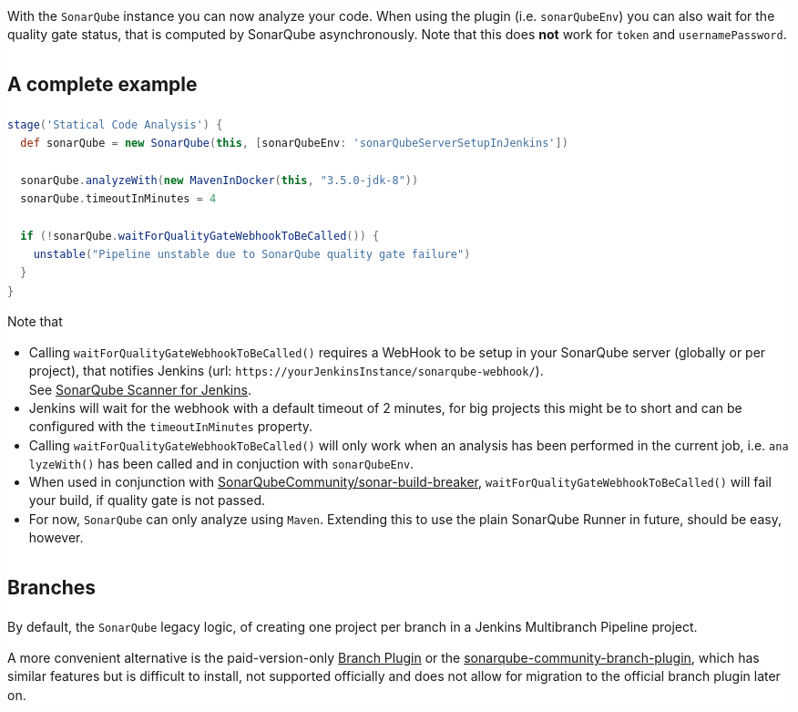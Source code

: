 With the `SonarQube` instance you can now analyze your code. When using the plugin (i.e. `sonarQubeEnv`) you can also
wait for the quality gate status, that is computed by SonarQube asynchronously. Note that this does **not** work for `token`
and `usernamePassword`.
 
## A complete example

```groovy
stage('Statical Code Analysis') {
  def sonarQube = new SonarQube(this, [sonarQubeEnv: 'sonarQubeServerSetupInJenkins'])

  sonarQube.analyzeWith(new MavenInDocker(this, "3.5.0-jdk-8"))
  sonarQube.timeoutInMinutes = 4

  if (!sonarQube.waitForQualityGateWebhookToBeCalled()) {
    unstable("Pipeline unstable due to SonarQube quality gate failure")
  }
}
```

Note that
 
* Calling `waitForQualityGateWebhookToBeCalled()` requires a WebHook to be setup in your SonarQube server (globally or 
  per project), that notifies Jenkins (url: `https://yourJenkinsInstance/sonarqube-webhook/`).  
  See [SonarQube Scanner for Jenkins](https://docs.sonarqube.org/display/SCAN/Analyzing+with+SonarQube+Scanner+for+Jenkins#AnalyzingwithSonarQubeScannerforJenkins-AnalyzinginaJenkinspipeline). 
* Jenkins will wait for the webhook with a default timeout of 2 minutes, for big projects this might be to short and can be configured with the `timeoutInMinutes` property.
* Calling `waitForQualityGateWebhookToBeCalled()` will only work when an analysis has been performed in the current job,
  i.e. `analyzeWith()` has been called and in conjuction with `sonarQubeEnv`.
* When used in conjunction with [SonarQubeCommunity/sonar-build-breaker](https://github.com/SonarQubeCommunity/sonar-build-breaker),
  `waitForQualityGateWebhookToBeCalled()` will fail your build, if quality gate is not passed.
* For now, `SonarQube` can only analyze using `Maven`. Extending this to use the plain SonarQube Runner in future, 
  should be easy, however.
  
## Branches

By default, the `SonarQube` legacy logic, of creating one project per branch in a Jenkins Multibranch Pipeline project.

A more convenient alternative is the paid-version-only [Branch Plugin](https://docs.sonarqube.org/display/PLUG/Branch+Plugin)
or the [sonarqube-community-branch-plugin](https://github.com/mc1arke/sonarqube-community-branch-plugin), which has 
similar features but is difficult to install, not supported officially and does not allow for migration to the official 
branch plugin later on.
